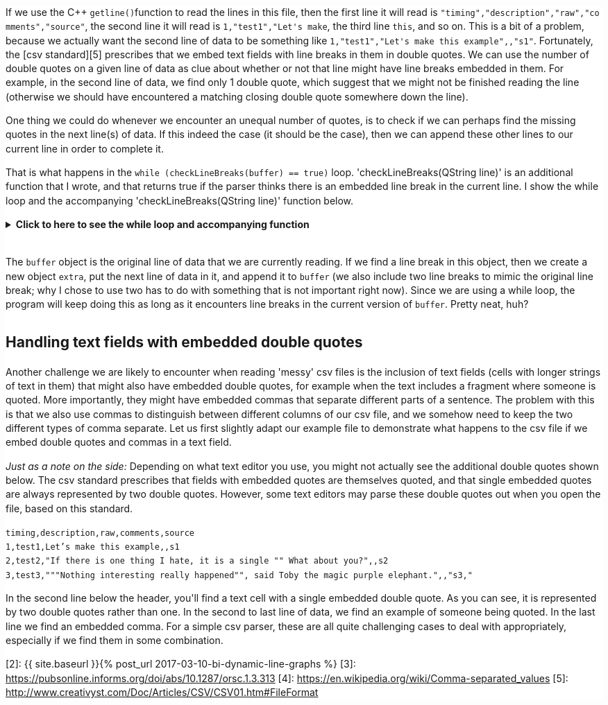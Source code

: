 If we use the C++ `getline()`function to read the lines in this file, then the first line it will read is `"timing","description","raw","comments","source"`, the second line it will read is `1,"test1","Let's make`, the third line `this`, and so on. This is a bit of a problem, because we actually want the second line of data to be something like `1,"test1","Let's make this example",,"s1"`. Fortunately, the [csv standard][5] prescribes that we embed text fields with line breaks in them in double quotes. We can use the number of double quotes on a given line of data as clue about whether or not that line might have line breaks embedded in them. For example, in the second line of data, we find only 1 double quote, which suggest that we might not be finished reading the line (otherwise we should have encountered a matching closing double quote somewhere down the line).

One thing we could do whenever we encounter an unequal number of quotes, is to check if we can perhaps find the missing quotes in the next line(s) of data. If this indeed the case (it should be the case), then we can append these other lines to our current line in order to complete it.

That is what happens in the `while (checkLineBreaks(buffer) == true)` loop. 'checkLineBreaks(QString line)' is an additional function that I wrote, and that returns true if the parser thinks there is an embedded line break in the current line. I show the while loop and the accompanying 'checkLineBreaks(QString line)' function below.

<details><summary><b>Click to here to see the while loop and accompanying function</b></summary></details> <br>

The `buffer` object is the original line of data that we are currently reading. If we find a line break in this object, then we create a new object `extra`, put the next line of data in it, and append it to `buffer` (we also include two line breaks to mimic the original line break; why I chose to use two has to do with something that is not important right now). Since we are using a while loop, the program will keep doing this as long as it encounters line breaks in the current version of `buffer`. Pretty neat, huh?

## Handling text fields with embedded double quotes

Another challenge we are likely to encounter when reading 'messy' csv files is the inclusion of text fields (cells with longer strings of text in them) that might also have embedded double quotes, for example when the text includes a fragment where someone is quoted. More importantly, they might have embedded commas that separate different parts of a sentence. The problem with this is that we also use commas to distinguish between different columns of our csv file, and we somehow need to keep the two different types of comma separate. Let us first slightly adapt our example file to demonstrate what happens to the csv file if we embed double quotes and commas in a text field. 

*Just as a note on the side:* Depending on what text editor you use, you might not actually see the additional double quotes shown below. The csv standard prescribes that fields with embedded quotes are themselves quoted, and that single embedded quotes are always represented by two double quotes. However, some text editors may parse these double quotes out when you open the file, based on this standard.

``` text
timing,description,raw,comments,source
1,test1,Let’s make this example,,s1
2,test2,"If there is one thing I hate, it is a single "" What about you?",,s2
3,test3,"""Nothing interesting really happened"", said Toby the magic purple elephant.",,"s3,"
```
In the second line below the header, you'll find a text cell with a single embedded double quote. As you can see, it is represented by two double quotes rather than one. In the second to last line of data, we find an example of someone being quoted. In the last line we find an embedded comma. For a simple csv parser, these are all quite challenging cases to deal with appropriately, especially if we find them in some combination. 


[1]: http://www.indiana.edu/~socpsy/ESA/
[2]: {{ site.baseurl }}{% post_url 2017-03-10-bi-dynamic-line-graphs %}
[3]: https://pubsonline.informs.org/doi/abs/10.1287/orsc.1.3.313
[4]: https://en.wikipedia.org/wiki/Comma-separated_values
[5]: http://www.creativyst.com/Doc/Articles/CSV/CSV01.htm#FileFormat